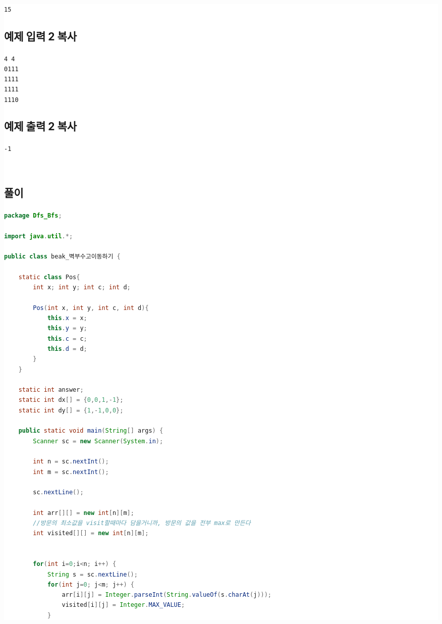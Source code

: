 ```
15
```

## 예제 입력 2 복사

```
4 4
0111
1111
1111
1110
```

## 예제 출력 2 복사

```
-1
```

<br>

## 풀이

```java
package Dfs_Bfs;

import java.util.*;

public class beak_벽부수고이동하기 {

	static class Pos{
		int x; int y; int c; int d;
		
		Pos(int x, int y, int c, int d){
			this.x = x;
			this.y = y;
			this.c = c;
			this.d = d;
		}
	}

	static int answer;
	static int dx[] = {0,0,1,-1};
	static int dy[] = {1,-1,0,0};
	
	public static void main(String[] args) {
		Scanner sc = new Scanner(System.in);
		
		int n = sc.nextInt();
		int m = sc.nextInt();
		
		sc.nextLine();
		
		int arr[][] = new int[n][m];
		//방문의 최소값을 visit할때마다 담을거니까, 방문의 값을 전부 max로 만든다
		int visited[][] = new int[n][m];
		
		
		for(int i=0;i<n; i++) {
			String s = sc.nextLine();
			for(int j=0; j<m; j++) {
				arr[i][j] = Integer.parseInt(String.valueOf(s.charAt(j)));
				visited[i][j] = Integer.MAX_VALUE;
			}
```